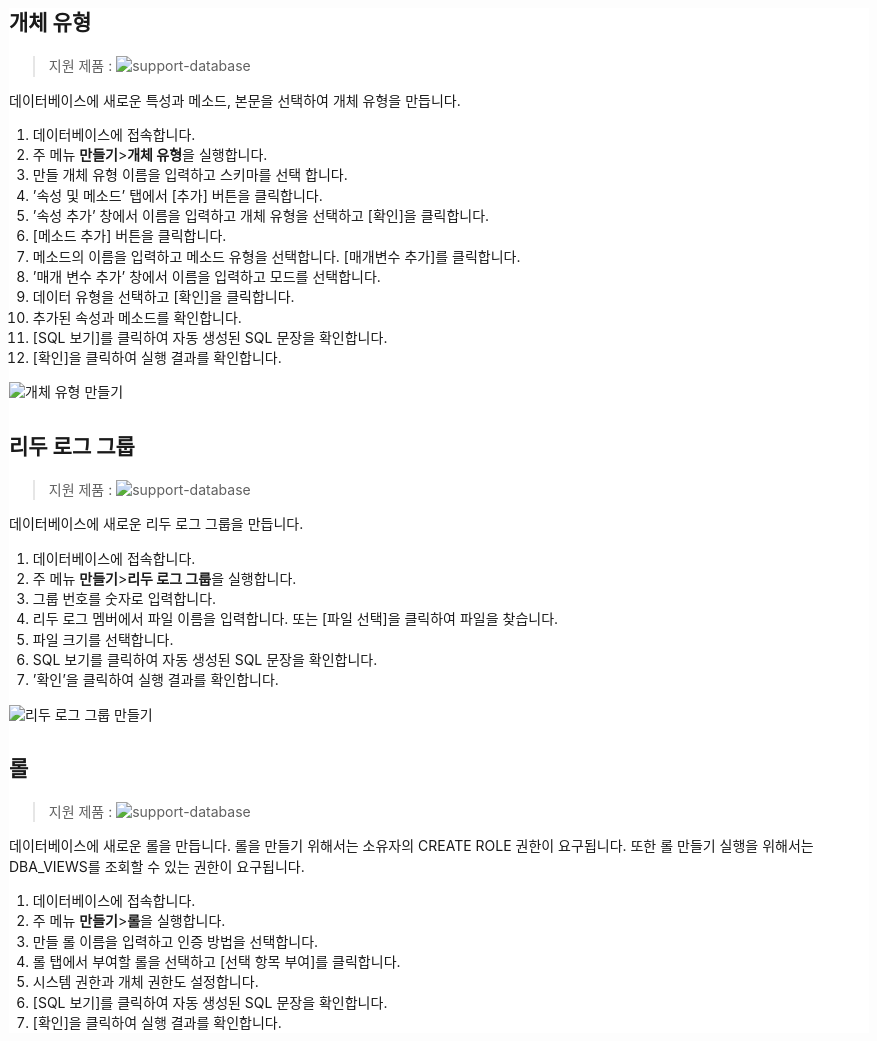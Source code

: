 ## 개체 유형
> 지원 제품 :
> ![support-database](<http://www.sqlgate.com/docs-badge/oracle,tibero>)

데이터베이스에 새로운 특성과 메소드, 본문을 선택하여 개체 유형을 만듭니다.

1. 데이터베이스에 접속합니다.
2. 주 메뉴 **만들기**>**개체 유형**을 실행합니다.
3. 만들 개체 유형 이름을 입력하고 스키마를 선택 합니다.
4. ’속성 및 메소드’ 탭에서 [추가] 버튼을 클릭합니다.
5. ’속성 추가’ 창에서 이름을 입력하고 개체 유형을 선택하고 [확인]을 클릭합니다.
6. [메소드 추가] 버튼을 클릭합니다.
7. 메소드의 이름을 입력하고 메소드 유형을 선택합니다. [매개변수 추가]를 클릭합니다.
8. ’매개 변수 추가’ 창에서 이름을 입력하고 모드를 선택합니다.
9. 데이터 유형을 선택하고 [확인]을 클릭합니다.
10. 추가된 속성과 메소드를 확인합니다.
11. [SQL 보기]를 클릭하여 자동 생성된 SQL 문장을 확인합니다.
12. [확인]을 클릭하여 실행 결과를 확인합니다.

![개체 유형 만들기](https://resource.sqlgate.com/resource/captures/create/create-objectType-ko.png)


## 리두 로그 그룹
> 지원 제품 :
> ![support-database](<http://www.sqlgate.com/docs-badge/oracle,tibero>)

데이터베이스에 새로운 리두 로그 그룹을 만듭니다.

1. 데이터베이스에 접속합니다.
2. 주 메뉴 **만들기**>**리두 로그 그룹**을 실행합니다.
3. 그룹 번호를 숫자로 입력합니다.
4. 리두 로그 멤버에서 파일 이름을 입력합니다. 또는 [파일 선택]을 클릭하여 파일을 찾습니다.
5. 파일 크기를 선택합니다.
6. SQL 보기를 클릭하여 자동 생성된 SQL 문장을 확인합니다.
7. ’확인’을 클릭하여 실행 결과를 확인합니다.

![리두 로그 그룹 만들기](https://resource.sqlgate.com/resource/captures/create/create-redoLogGroup-ko.png)



## 롤
> 지원 제품 :
> ![support-database](<http://www.sqlgate.com/docs-badge/oracle,tibero>)

데이터베이스에 새로운 롤을 만듭니다. 롤을 만들기 위해서는 소유자의 CREATE ROLE 권한이 요구됩니다. 또한 롤 만들기 실행을 위해서는 DBA_VIEWS를 조회할 수 있는 권한이 요구됩니다.

1. 데이터베이스에 접속합니다.
2. 주 메뉴 **만들기**>**롤**을 실행합니다.
3. 만들 롤 이름을 입력하고 인증 방법을 선택합니다.
4. 롤 탭에서 부여할 롤을 선택하고 [선택 항목 부여]를 클릭합니다.
5. 시스템 권한과 개체 권한도 설정합니다.
6. [SQL 보기]를 클릭하여 자동 생성된 SQL 문장을 확인합니다.
7. [확인]을 클릭하여 실행 결과를 확인합니다.
